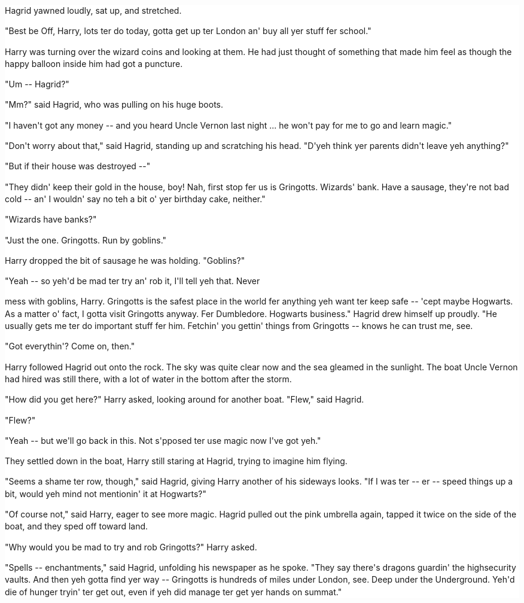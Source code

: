 Hagrid yawned loudly, sat up, and stretched.

"Best be Off, Harry, lots ter do today, gotta get up ter London an' buy all yer stuff fer school."

Harry was turning over the wizard coins and looking at them. He had just thought of something that made him feel as though the happy balloon inside him had got a puncture.

"Um -- Hagrid?"

"Mm?" said Hagrid, who was pulling on his huge boots.

"I haven't got any money -- and you heard Uncle Vernon last night ... he won't pay for me to go and learn magic."

"Don't worry about that," said Hagrid, standing up and scratching his head. "D'yeh think yer parents didn't leave yeh anything?"

"But if their house was destroyed --"

"They didn' keep their gold in the house, boy! Nah, first stop fer us is Gringotts. Wizards' bank. Have a sausage, they're not bad cold -- an' I wouldn' say no teh a bit o' yer birthday cake, neither."

"Wizards have banks?"

"Just the one. Gringotts. Run by goblins."

Harry dropped the bit of sausage he was holding. "Goblins?"

"Yeah -- so yeh'd be mad ter try an' rob it, I'll tell yeh that. Never

mess with goblins, Harry. Gringotts is the safest place in the world fer anything yeh want ter keep safe -- 'cept maybe Hogwarts. As a matter o' fact, I gotta visit Gringotts anyway. Fer Dumbledore. Hogwarts business." Hagrid drew himself up proudly. "He usually gets me ter do important stuff fer him. Fetchin' you gettin' things from Gringotts -- knows he can trust me, see.

"Got everythin'? Come on, then."

Harry followed Hagrid out onto the rock. The sky was quite clear now and the sea gleamed in the sunlight. The boat Uncle Vernon had hired was still there, with a lot of water in the bottom after the storm.

"How did you get here?" Harry asked, looking around for another boat. "Flew," said Hagrid.

"Flew?"

"Yeah -- but we'll go back in this. Not s'pposed ter use magic now I've got yeh."

They settled down in the boat, Harry still staring at Hagrid, trying to imagine him flying.

"Seems a shame ter row, though," said Hagrid, giving Harry another of his sideways looks. "If I was ter -- er -- speed things up a bit, would yeh mind not mentionin' it at Hogwarts?"

"Of course not," said Harry, eager to see more magic. Hagrid pulled out the pink umbrella again, tapped it twice on the side of the boat, and they sped off toward land.

"Why would you be mad to try and rob Gringotts?" Harry asked.

"Spells -- enchantments," said Hagrid, unfolding his newspaper as he spoke. "They say there's dragons guardin' the highsecurity vaults. And then yeh gotta find yer way -- Gringotts is hundreds of miles under London, see. Deep under the Underground. Yeh'd die of hunger tryin' ter get out, even if yeh did manage ter get yer hands on summat."
